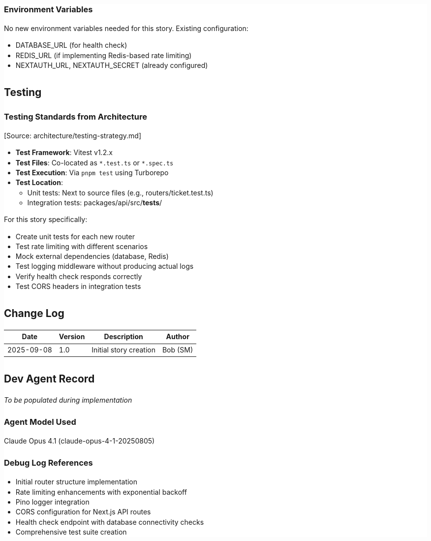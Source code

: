 ### Environment Variables

No new environment variables needed for this story. Existing configuration:

- DATABASE_URL (for health check)
- REDIS_URL (if implementing Redis-based rate limiting)
- NEXTAUTH_URL, NEXTAUTH_SECRET (already configured)

## Testing

### Testing Standards from Architecture

[Source: architecture/testing-strategy.md]

- **Test Framework**: Vitest v1.2.x
- **Test Files**: Co-located as `*.test.ts` or `*.spec.ts`
- **Test Execution**: Via `pnpm test` using Turborepo
- **Test Location**:
  - Unit tests: Next to source files (e.g., routers/ticket.test.ts)
  - Integration tests: packages/api/src/**tests**/

For this story specifically:

- Create unit tests for each new router
- Test rate limiting with different scenarios
- Mock external dependencies (database, Redis)
- Test logging middleware without producing actual logs
- Verify health check responds correctly
- Test CORS headers in integration tests

## Change Log

| Date       | Version | Description            | Author   |
| ---------- | ------- | ---------------------- | -------- |
| 2025-09-08 | 1.0     | Initial story creation | Bob (SM) |

## Dev Agent Record

_To be populated during implementation_

### Agent Model Used

Claude Opus 4.1 (claude-opus-4-1-20250805)

### Debug Log References

- Initial router structure implementation
- Rate limiting enhancements with exponential backoff
- Pino logger integration
- CORS configuration for Next.js API routes
- Health check endpoint with database connectivity checks
- Comprehensive test suite creation

